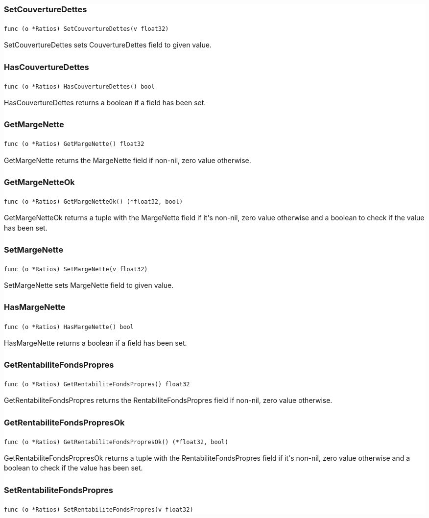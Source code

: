 ### SetCouvertureDettes

`func (o *Ratios) SetCouvertureDettes(v float32)`

SetCouvertureDettes sets CouvertureDettes field to given value.

### HasCouvertureDettes

`func (o *Ratios) HasCouvertureDettes() bool`

HasCouvertureDettes returns a boolean if a field has been set.

### GetMargeNette

`func (o *Ratios) GetMargeNette() float32`

GetMargeNette returns the MargeNette field if non-nil, zero value otherwise.

### GetMargeNetteOk

`func (o *Ratios) GetMargeNetteOk() (*float32, bool)`

GetMargeNetteOk returns a tuple with the MargeNette field if it's non-nil, zero value otherwise
and a boolean to check if the value has been set.

### SetMargeNette

`func (o *Ratios) SetMargeNette(v float32)`

SetMargeNette sets MargeNette field to given value.

### HasMargeNette

`func (o *Ratios) HasMargeNette() bool`

HasMargeNette returns a boolean if a field has been set.

### GetRentabiliteFondsPropres

`func (o *Ratios) GetRentabiliteFondsPropres() float32`

GetRentabiliteFondsPropres returns the RentabiliteFondsPropres field if non-nil, zero value otherwise.

### GetRentabiliteFondsPropresOk

`func (o *Ratios) GetRentabiliteFondsPropresOk() (*float32, bool)`

GetRentabiliteFondsPropresOk returns a tuple with the RentabiliteFondsPropres field if it's non-nil, zero value otherwise
and a boolean to check if the value has been set.

### SetRentabiliteFondsPropres

`func (o *Ratios) SetRentabiliteFondsPropres(v float32)`
